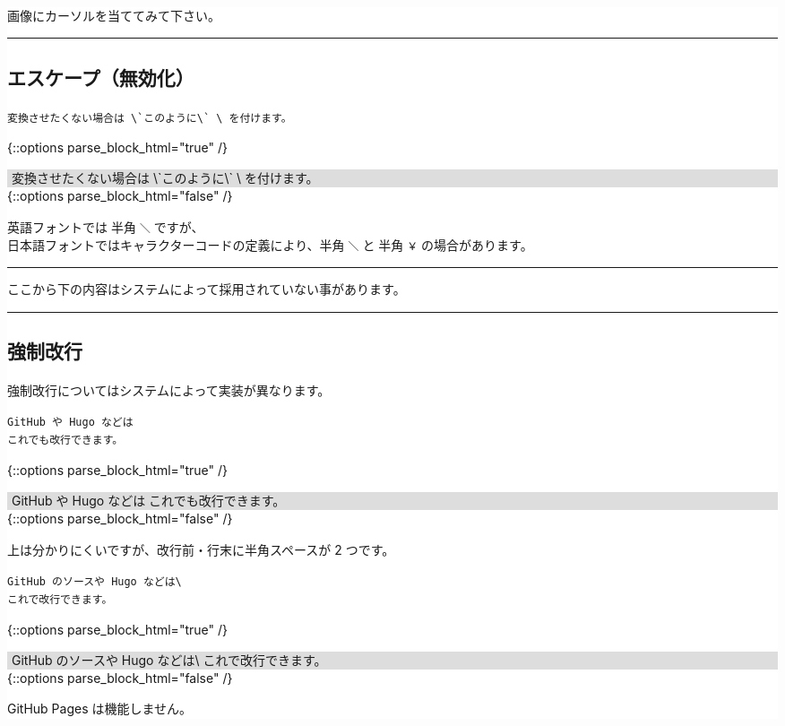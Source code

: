 画像にカーソルを当ててみて下さい。

___

## エスケープ（無効化）

```
変換させたくない場合は \`このように\` \ を付けます。
```

{::options parse_block_html="true" /}
<div style="background: #ddd; padding: 0 5px;">
変換させたくない場合は \`このように\` \ を付けます。
</div>
{::options parse_block_html="false" /}

英語フォントでは 半角 `＼` ですが、  
日本語フォントではキャラクターコードの定義により、半角 `＼` と 半角 `￥` の場合があります。

___

ここから下の内容はシステムによって採用されていない事があります。

___

## 強制改行

強制改行についてはシステムによって実装が異なります。

```
GitHub や Hugo などは  
これでも改行できます。
```

{::options parse_block_html="true" /}
<div style="background: #ddd; padding: 0 5px;">
GitHub や Hugo などは  
これでも改行できます。
</div>
{::options parse_block_html="false" /}

上は分かりにくいですが、改行前・行末に半角スペースが 2 つです。

```
GitHub のソースや Hugo などは\
これで改行できます。
```

{::options parse_block_html="true" /}
<div style="background: #ddd; padding: 0 5px;">
GitHub のソースや Hugo などは\
これで改行できます。
</div>
{::options parse_block_html="false" /}

GitHub Pages は機能しません。
